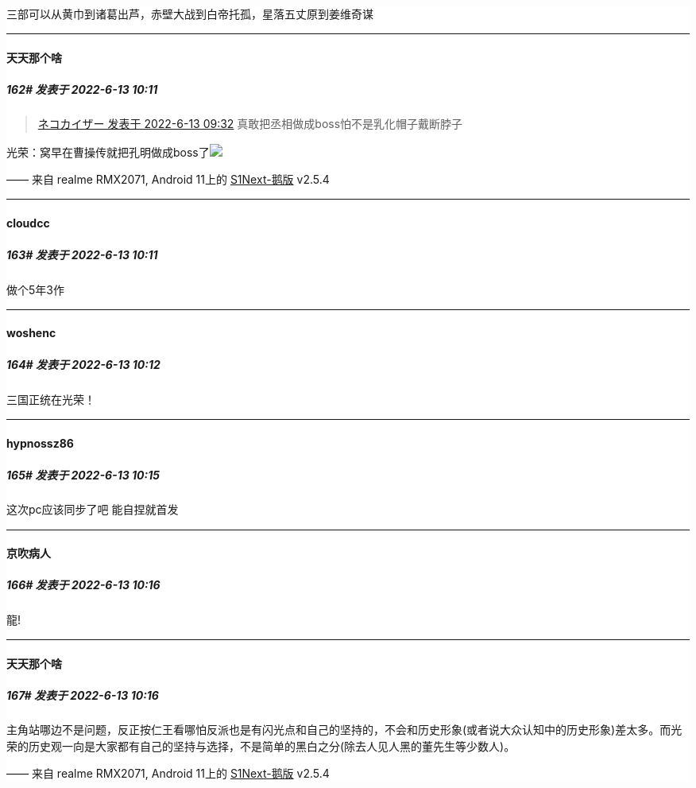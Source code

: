 三部可以从黄巾到诸葛出芦，赤壁大战到白帝托孤，星落五丈原到姜维奇谋

*****

####  天天那个啥  
##### 162#       发表于 2022-6-13 10:11

<blockquote><a href="httphttps://bbs.saraba1st.com/2b/forum.php?mod=redirect&amp;goto=findpost&amp;pid=56244926&amp;ptid=2075355" target="_blank">ネコカイザー 发表于 2022-6-13 09:32</a>
真敢把丞相做成boss怕不是乳化帽子戴断脖子</blockquote>
光荣：窝早在曹操传就把孔明做成boss了<img src="https://static.saraba1st.com/image/smiley/face2017/067.png" referrerpolicy="no-referrer">

—— 来自 realme RMX2071, Android 11上的 [S1Next-鹅版](https://github.com/ykrank/S1-Next/releases) v2.5.4

*****

####  cloudcc  
##### 163#       发表于 2022-6-13 10:11

做个5年3作

*****

####  woshenc  
##### 164#       发表于 2022-6-13 10:12

三国正统在光荣！



*****

####  hypnossz86  
##### 165#       发表于 2022-6-13 10:15

这次pc应该同步了吧
能自捏就首发

*****

####  京吹病人  
##### 166#       发表于 2022-6-13 10:16

龍!

*****

####  天天那个啥  
##### 167#       发表于 2022-6-13 10:16

主角站哪边不是问题，反正按仁王看哪怕反派也是有闪光点和自己的坚持的，不会和历史形象(或者说大众认知中的历史形象)差太多。而光荣的历史观一向是大家都有自己的坚持与选择，不是简单的黑白之分(除去人见人黑的董先生等少数人)。

—— 来自 realme RMX2071, Android 11上的 [S1Next-鹅版](https://github.com/ykrank/S1-Next/releases) v2.5.4
